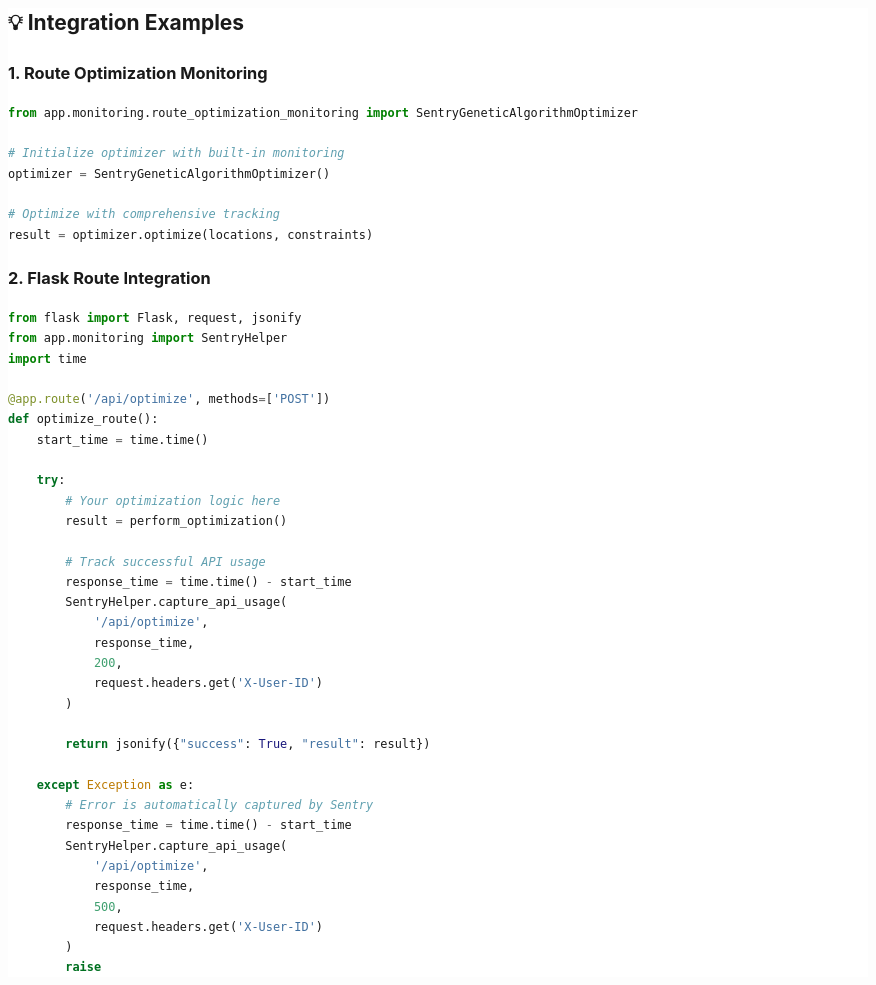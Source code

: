 ## 💡 Integration Examples

### 1. **Route Optimization Monitoring**

```python
from app.monitoring.route_optimization_monitoring import SentryGeneticAlgorithmOptimizer

# Initialize optimizer with built-in monitoring
optimizer = SentryGeneticAlgorithmOptimizer()

# Optimize with comprehensive tracking
result = optimizer.optimize(locations, constraints)
```

### 2. **Flask Route Integration**

```python
from flask import Flask, request, jsonify
from app.monitoring import SentryHelper
import time

@app.route('/api/optimize', methods=['POST'])
def optimize_route():
    start_time = time.time()
    
    try:
        # Your optimization logic here
        result = perform_optimization()
        
        # Track successful API usage
        response_time = time.time() - start_time
        SentryHelper.capture_api_usage(
            '/api/optimize',
            response_time,
            200,
            request.headers.get('X-User-ID')
        )
        
        return jsonify({"success": True, "result": result})
        
    except Exception as e:
        # Error is automatically captured by Sentry
        response_time = time.time() - start_time
        SentryHelper.capture_api_usage(
            '/api/optimize',
            response_time,
            500,
            request.headers.get('X-User-ID')
        )
        raise
```
